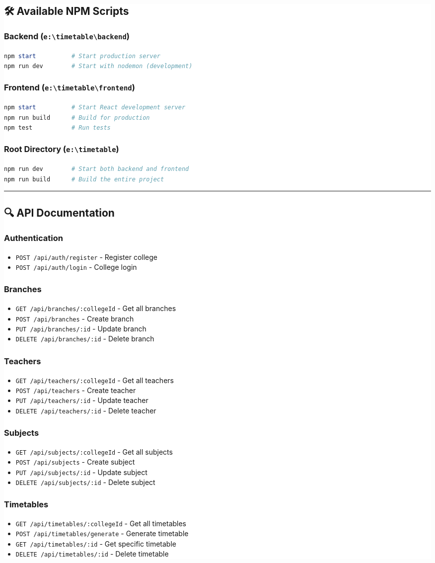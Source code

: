 
## 🛠️ Available NPM Scripts

### Backend (`e:\timetable\backend`)
```powershell
npm start          # Start production server
npm run dev        # Start with nodemon (development)
```

### Frontend (`e:\timetable\frontend`)
```powershell
npm start          # Start React development server
npm run build      # Build for production
npm test           # Run tests
```

### Root Directory (`e:\timetable`)
```powershell
npm run dev        # Start both backend and frontend
npm run build      # Build the entire project
```

---

## 🔍 API Documentation

### Authentication
- `POST /api/auth/register` - Register college
- `POST /api/auth/login` - College login

### Branches
- `GET /api/branches/:collegeId` - Get all branches
- `POST /api/branches` - Create branch
- `PUT /api/branches/:id` - Update branch
- `DELETE /api/branches/:id` - Delete branch

### Teachers
- `GET /api/teachers/:collegeId` - Get all teachers
- `POST /api/teachers` - Create teacher
- `PUT /api/teachers/:id` - Update teacher
- `DELETE /api/teachers/:id` - Delete teacher

### Subjects
- `GET /api/subjects/:collegeId` - Get all subjects
- `POST /api/subjects` - Create subject
- `PUT /api/subjects/:id` - Update subject
- `DELETE /api/subjects/:id` - Delete subject

### Timetables
- `GET /api/timetables/:collegeId` - Get all timetables
- `POST /api/timetables/generate` - Generate timetable
- `GET /api/timetables/:id` - Get specific timetable
- `DELETE /api/timetables/:id` - Delete timetable
